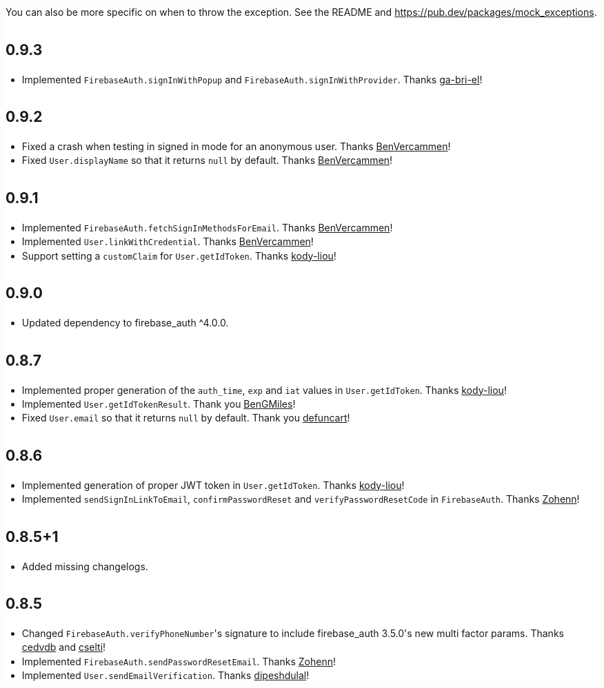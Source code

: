 You can also be more specific on when to throw the exception. See the README and <https://pub.dev/packages/mock_exceptions>.

## 0.9.3

- Implemented `FirebaseAuth.signInWithPopup` and `FirebaseAuth.signInWithProvider`. Thanks [ga-bri-el](https://github.com/atn832/firebase_auth_mocks/pull/85)!

## 0.9.2

- Fixed a crash when testing in signed in mode for an anonymous user. Thanks [BenVercammen](https://github.com/BenVercammen)!
- Fixed `User.displayName` so that it returns `null` by default. Thanks [BenVercammen](https://github.com/BenVercammen)!

## 0.9.1

- Implemented `FirebaseAuth.fetchSignInMethodsForEmail`. Thanks [BenVercammen](https://github.com/BenVercammen)!
- Implemented `User.linkWithCredential`. Thanks [BenVercammen](https://github.com/BenVercammen)!
- Support setting a `customClaim` for `User.getIdToken`. Thanks [kody-liou](https://github.com/kody-liou)!

## 0.9.0

- Updated dependency to firebase_auth ^4.0.0.

## 0.8.7

- Implemented proper generation of the `auth_time`, `exp` and `iat` values in `User.getIdToken`. Thanks [kody-liou](https://github.com/kody-liou)!
- Implemented `User.getIdTokenResult`. Thank you [BenGMiles](https://github.com/BenGMiles)!
- Fixed `User.email` so that it returns `null` by default. Thank you [defuncart](https://github.com/defuncart)!

## 0.8.6

- Implemented generation of proper JWT token in `User.getIdToken`. Thanks [kody-liou](https://github.com/kody-liou)!
- Implemented `sendSignInLinkToEmail`, `confirmPasswordReset` and `verifyPasswordResetCode` in `FirebaseAuth`. Thanks [Zohenn](https://github.com/Zohenn)!

## 0.8.5+1

- Added missing changelogs.

## 0.8.5

- Changed `FirebaseAuth.verifyPhoneNumber`'s signature to include firebase_auth 3.5.0's new multi factor params. Thanks [cedvdb](https://github.com/cedvdb) and [cselti](https://github.com/cselti)!
- Implemented `FirebaseAuth.sendPasswordResetEmail`. Thanks [Zohenn](https://github.com/Zohenn)!
- Implemented `User.sendEmailVerification`. Thanks [dipeshdulal](https://github.com/dipeshdulal)!
